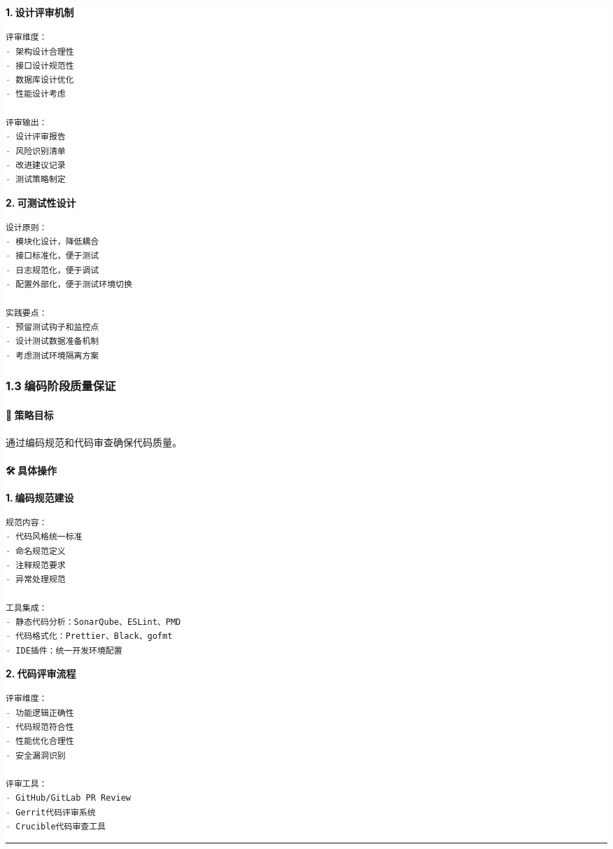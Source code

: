 **1. 设计评审机制**
```markdown
评审维度：
- 架构设计合理性
- 接口设计规范性
- 数据库设计优化
- 性能设计考虑

评审输出：
- 设计评审报告
- 风险识别清单
- 改进建议记录
- 测试策略制定
```

**2. 可测试性设计**
```markdown
设计原则：
- 模块化设计，降低耦合
- 接口标准化，便于测试
- 日志规范化，便于调试
- 配置外部化，便于测试环境切换

实践要点：
- 预留测试钩子和监控点
- 设计测试数据准备机制
- 考虑测试环境隔离方案
```

### 1.3 编码阶段质量保证

#### 🎯 **策略目标**
通过编码规范和代码审查确保代码质量。

#### 🛠️ **具体操作**

**1. 编码规范建设**
```markdown
规范内容：
- 代码风格统一标准
- 命名规范定义
- 注释规范要求
- 异常处理规范

工具集成：
- 静态代码分析：SonarQube、ESLint、PMD
- 代码格式化：Prettier、Black、gofmt
- IDE插件：统一开发环境配置
```

**2. 代码评审流程**
```markdown
评审维度：
- 功能逻辑正确性
- 代码规范符合性
- 性能优化合理性
- 安全漏洞识别

评审工具：
- GitHub/GitLab PR Review
- Gerrit代码评审系统
- Crucible代码审查工具
```

---